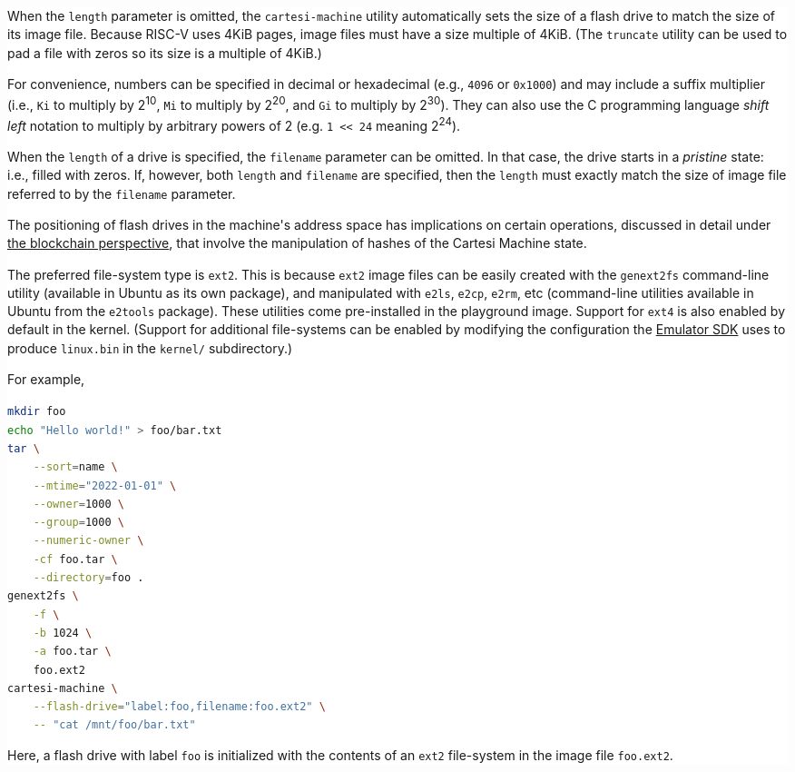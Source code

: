 When the `length` parameter is omitted, the `cartesi-machine` utility automatically sets the size of a flash drive to match the size of its image file.
Because RISC-V uses 4KiB pages, image files must have a size multiple of 4KiB.
(The `truncate` utility can be used to pad a file with zeros so its size is a multiple of 4KiB.)

For convenience, numbers can be specified in decimal or hexadecimal (e.g., `4096` or `0x1000`) and may include a suffix multiplier (i.e., `Ki` to multiply by 2<sup>10</sup>, `Mi` to multiply by 2<sup>20</sup>, and `Gi` to multiply by 2<sup>30</sup>).
They can also use the C programming language *shift left* notation to multiply by arbitrary powers of 2 (e.g. `1 << 24` meaning 2<sup>24</sup>).

When the `length` of a drive is specified, the `filename` parameter can be omitted.
In that case, the drive starts in a *pristine* state: i.e., filled with zeros.
If, however, both `length` and `filename` are specified, then the `length` must exactly match the size of image file referred to by the `filename` parameter.

The positioning of flash drives in the machine's address space has implications on certain operations, discussed in detail under [the blockchain perspective](../blockchain/hash.md), that involve the manipulation of hashes of the Cartesi Machine state.

The preferred file-system type is `ext2`.
This is because `ext2` image files can be easily created with the `genext2fs` command-line utility (available in Ubuntu as its own package), and manipulated with `e2ls`, `e2cp`, `e2rm`, etc (command-line utilities available in Ubuntu from the `e2tools` package).
These utilities come pre-installed in the playground image.
Support for `ext4` is also enabled by default in the kernel.
(Support for additional file-systems can be enabled by modifying the configuration the [Emulator SDK](https://github.com/cartesi/machine-emulator-sdk) uses to produce `linux.bin` in the `kernel/` subdirectory.)

For example,
```bash
mkdir foo
echo "Hello world!" > foo/bar.txt
tar \
    --sort=name \
    --mtime="2022-01-01" \
    --owner=1000 \
    --group=1000 \
    --numeric-owner \
    -cf foo.tar \
    --directory=foo .
genext2fs \
    -f \
    -b 1024 \
    -a foo.tar \
    foo.ext2
cartesi-machine \
    --flash-drive="label:foo,filename:foo.ext2" \
    -- "cat /mnt/foo/bar.txt"
```
Here, a flash drive with label `foo` is initialized with the contents of an `ext2` file-system in the image file `foo.ext2`.

